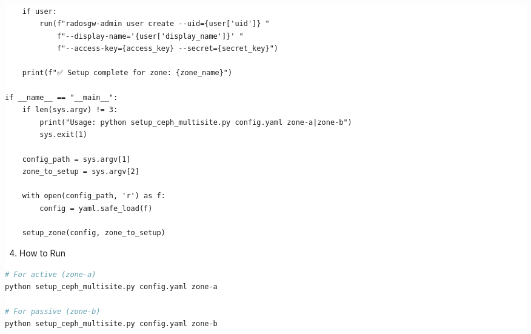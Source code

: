 ```pyt
    if user:
        run(f"radosgw-admin user create --uid={user['uid']} "
            f"--display-name='{user['display_name']}' "
            f"--access-key={access_key} --secret={secret_key}")

    print(f"✅ Setup complete for zone: {zone_name}")

if __name__ == "__main__":
    if len(sys.argv) != 3:
        print("Usage: python setup_ceph_multisite.py config.yaml zone-a|zone-b")
        sys.exit(1)

    config_path = sys.argv[1]
    zone_to_setup = sys.argv[2]

    with open(config_path, 'r') as f:
        config = yaml.safe_load(f)

    setup_zone(config, zone_to_setup)

```



4. How to Run

```sh
# For active (zone-a)
python setup_ceph_multisite.py config.yaml zone-a

# For passive (zone-b)
python setup_ceph_multisite.py config.yaml zone-b

```

